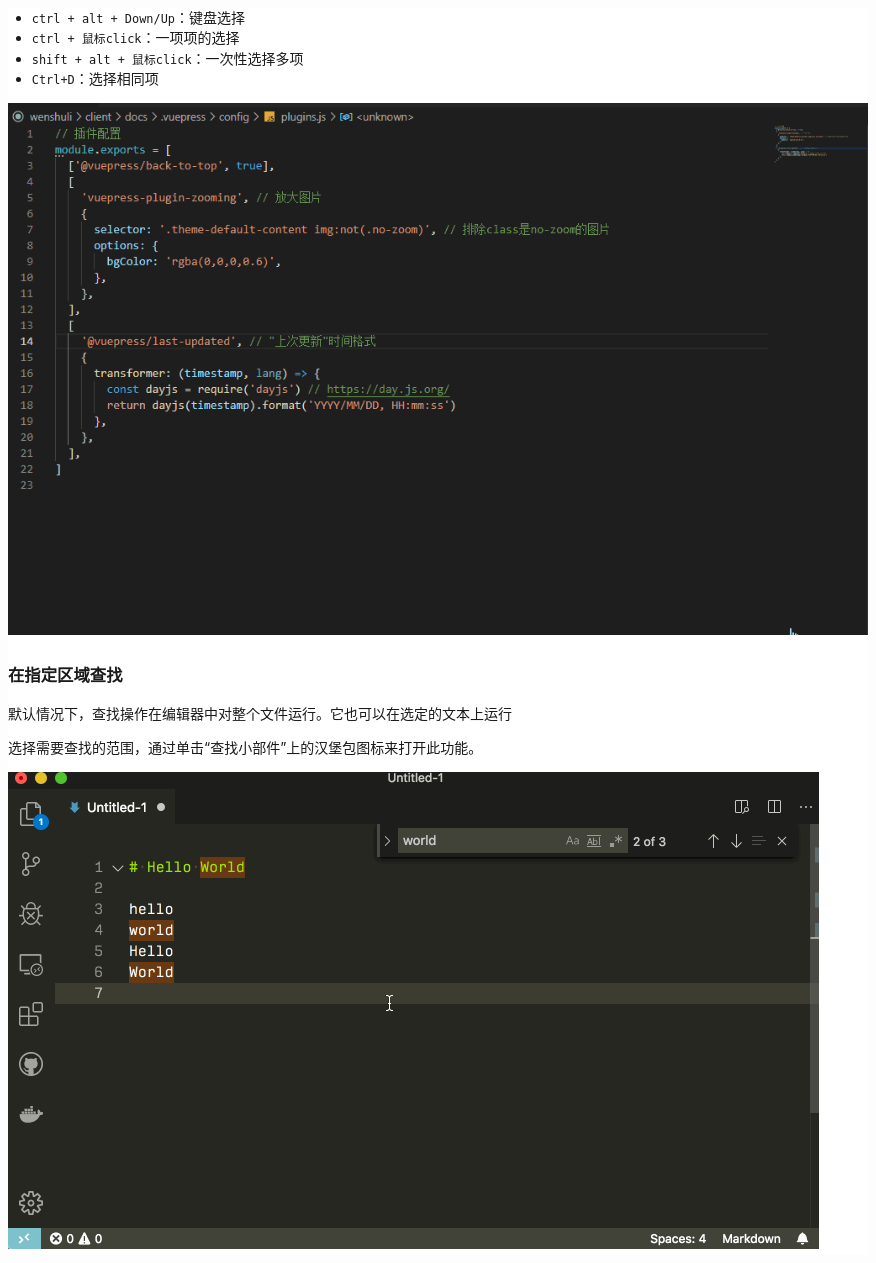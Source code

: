 - `ctrl + alt + Down/Up`：键盘选择
- `ctrl + 鼠标click`：一项项的选择
- `shift + alt + 鼠标click`：一次性选择多项
- `Ctrl+D`：选择相同项

![动画](/img/51.gif)

### 在指定区域查找

默认情况下，查找操作在编辑器中对整个文件运行。它也可以在选定的文本上运行

选择需要查找的范围，通过单击“查找小部件”上的汉堡包图标来打开此功能。

![在选择中查找](/img/52.gif)